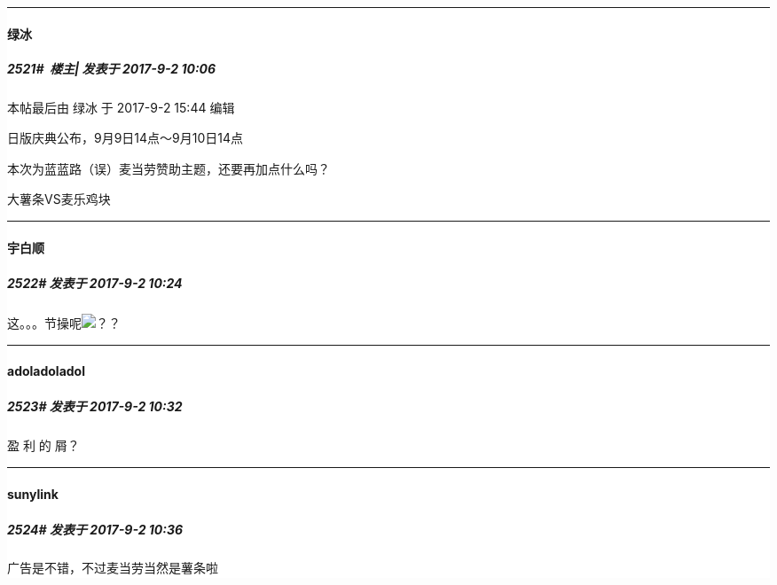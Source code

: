 
-----

####  绿冰  
##### 2521#         楼主| 发表于 2017-9-2 10:06



 本帖最后由 绿冰 于 2017-9-2 15:44 编辑 

日版庆典公布，9月9日14点～9月10日14点

本次为蓝蓝路（误）麦当劳赞助主题，还要再加点什么吗？

大薯条VS麦乐鸡块







-----

####  宇白顺  
##### 2522#       发表于 2017-9-2 10:24




这。。。节操呢<img src="https://static.saraba1st.com/image/smiley/face2017/001.png" referrerpolicy="no-referrer">？？







-----

####  adoladoladol  
##### 2523#       发表于 2017-9-2 10:32




盈 利 的 屑？







-----

####  sunylink  
##### 2524#       发表于 2017-9-2 10:36




广告是不错，不过麦当劳当然是薯条啦





